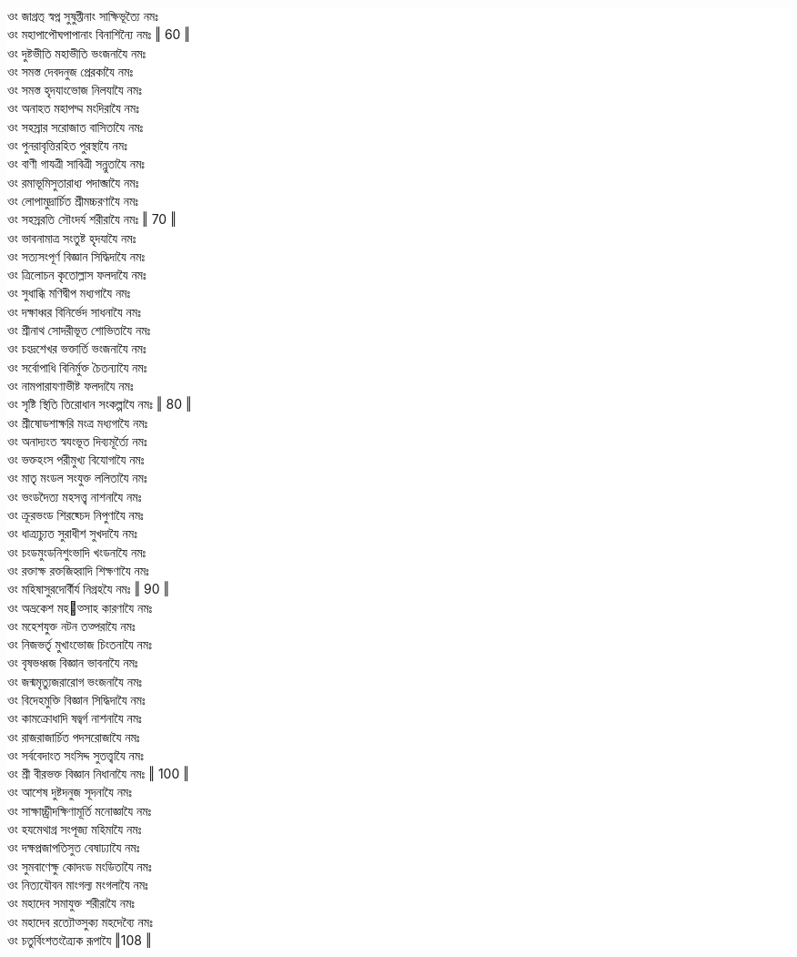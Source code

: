 ওং জাগ্রত্ স্বপ্ন সুষুপ্তীনাং সাক্ষিভূত্যৈ নমঃ  
ওং মহাপাপৌঘপাপানাং বিনাশিন্যৈ নমঃ ‖ 60 ‖  
ওং দুষ্টভীতি মহাভীতি ভংজনাযৈ নমঃ  
ওং সমস্ত দেবদনুজ প্রেরকাযৈ নমঃ  
ওং সমস্ত হৃদযাংভোজ নিলযাযৈ নমঃ  
ওং অনাহত মহাপদ্ম মংদিরাযৈ নমঃ  
ওং সহস্রার সরোজাত বাসিতাযৈ নমঃ  
ওং পুনরাবৃত্তিরহিত পুরস্থাযৈ নমঃ  
ওং বাণী গাযত্রী সাবিত্রী সন্নুতাযৈ নমঃ  
ওং রমাভূমিসুতারাধ্য পদাব্জাযৈ নমঃ  
ওং লোপামুদ্রার্চিত শ্রীমচ্চরণাযৈ নমঃ  
ওং সহস্ররতি সৌংদর্য শরীরাযৈ নমঃ ‖ 70 ‖  
ওং ভাবনামাত্র সংতুষ্ট হৃদযাযৈ নমঃ  
ওং সত্যসংপূর্ণ বিজ্ঞান সিদ্ধিদাযৈ নমঃ  
ওং ত্রিলোচন কৃতোল্লাস ফলদাযৈ নমঃ  
ওং সুধাব্ধি মণিদ্বীপ মধ্যগাযৈ নমঃ  
ওং দক্ষাধ্বর বিনির্ভেদ সাধনাযৈ নমঃ  
ওং শ্রীনাথ সোদরীভূত শোভিতাযৈ নমঃ  
ওং চংদ্রশেখর ভক্তার্তি ভংজনাযৈ নমঃ  
ওং সর্বোপাধি বিনির্মুক্ত চৈতন্যাযৈ নমঃ  
ওং নামপারাযণাভীষ্ট ফলদাযৈ নমঃ  
ওং সৃষ্টি স্থিতি তিরোধান সংকল্পাযৈ নমঃ ‖ 80 ‖  
ওং শ্রীষোডশাক্ষরি মংত্র মধ্যগাযৈ নমঃ  
ওং অনাদ্যংত স্বযংভূত দিব্যমূর্ত্যৈ নমঃ  
ওং ভক্তহংস পরীমুখ্য বিযোগাযৈ নমঃ  
ওং মাতৃ মংডল সংযুক্ত ললিতাযৈ নমঃ  
ওং ভংডদৈত্য মহসত্ত্ব নাশনাযৈ নমঃ  
ওং ক্রূরভংড শিরছ্চেদ নিপুণাযৈ নমঃ  
ওং ধাত্র্যচ্যুত সুরাধীশ সুখদাযৈ নমঃ  
ওং চংডমুংডনিশুংভাদি খংডনাযৈ নমঃ  
ওং রক্তাক্ষ রক্তজিহ্বাদি শিক্ষণাযৈ নমঃ  
ওং মহিষাসুরদোর্বীর্য নিগ্রহযৈ নমঃ ‖ 90 ‖  
ওং অভ্রকেশ মহ৊ত্সাহ কারণাযৈ নমঃ  
ওং মহেশযুক্ত নটন তত্পরাযৈ নমঃ  
ওং নিজভর্তৃ মুখাংভোজ চিংতনাযৈ নমঃ  
ওং বৃষভধ্বজ বিজ্ঞান ভাবনাযৈ নমঃ  
ওং জন্মমৃত্যুজরারোগ ভংজনাযৈ নমঃ  
ওং বিদেহমুক্তি বিজ্ঞান সিদ্ধিদাযৈ নমঃ  
ওং কামক্রোধাদি ষড্বর্গ নাশনাযৈ নমঃ  
ওং রাজরাজার্চিত পদসরোজাযৈ নমঃ  
ওং সর্ববেদাংত সংসিদ্দ সুতত্ত্বাযৈ নমঃ  
ওং শ্রী বীরভক্ত বিজ্ঞান নিধানাযৈ নমঃ ‖ 100 ‖  
ওং আশেষ দুষ্টদনুজ সূদনাযৈ নমঃ  
ওং সাক্ষাচ্চ্রীদক্ষিণামূর্তি মনোজ্ঞাযৈ নমঃ  
ওং হযমেথাগ্র সংপূজ্য মহিমাযৈ নমঃ  
ওং দক্ষপ্রজাপতিসুত বেষাঢ্যাযৈ নমঃ  
ওং সুমবাণেক্ষু কোদংড মংডিতাযৈ নমঃ  
ওং নিত্যযৌবন মাংগল্য মংগলাযৈ নমঃ  
ওং মহাদেব সমাযুক্ত শরীরাযৈ নমঃ  
ওং মহাদেব রত্যৌত্সুক্য মহদেব্যৈ নমঃ  
ওং চতুর্বিংশতংত্র্যৈক রূপাযৈ ‖108 ‖  
